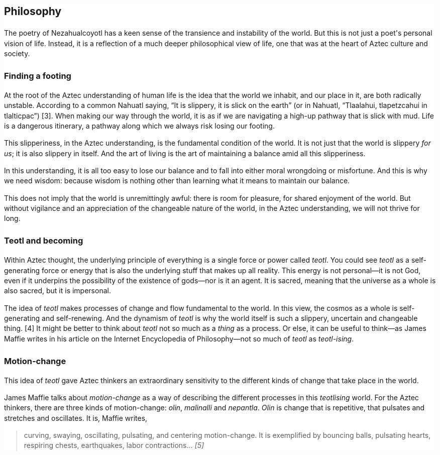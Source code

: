 ## **Philosophy**

The poetry of Nezahualcoyotl has a keen sense of the transience and instability of the world. But this is not just a poet's personal vision of life. Instead, it is a reflection of a much deeper philosophical view of life, one that was at the heart of Aztec culture and society.

### Finding a footing

At the root of the Aztec understanding of human life is the idea that the world we inhabit, and our place in it, are both radically unstable. According to a common Nahuatl saying, “It is slippery, it is slick on the earth” (or in Nahuatl, “Tlaalahui, tlapetzcahui in tlalticpac”) [3]. When making our way through the world, it is as if we are navigating a high-up pathway that is slick with mud. Life is a dangerous itinerary, a pathway along which we always risk losing our footing.

This slipperiness, in the Aztec understanding, is the fundamental condition of the world. It is not just that the world is slippery _for us_; it is also slippery in itself. And the art of living is the art of maintaining a balance amid all this slipperiness.

In this understanding, it is all too easy to lose our balance and to fall into either moral wrongdoing or misfortune. And this is why we need wisdom: because wisdom is nothing other than learning what it means to maintain our balance.

This does not imply that the world is unremittingly awful: there is room for pleasure, for shared enjoyment of the world. But without vigilance and an appreciation of the changeable nature of the world, in the Aztec understanding, we will not thrive for long.

### Teotl and becoming

Within Aztec thought, the underlying principle of everything is a single force or power called _teotl_. You could see _teotl_ as a self-generating force or energy that is also the underlying stuff that makes up all reality. This energy is not personal—it is not God, even if it underpins the possibility of the existence of gods—nor is it an agent. It is sacred, meaning that the universe as a whole is also sacred, but it is impersonal.

The idea of _teotl_ makes processes of change and flow fundamental to the world. In this view, the cosmos as a whole is self-generating and self-renewing. And the dynamism of _teotl_ is why the world itself is such a slippery, uncertain and changeable thing. [4] It might be better to think about _teotl_ not so much as a _thing_ as a process. Or else, it can be useful to think—as James Maffie writes in his article on the Internet Encyclopedia of Philosophy—not so much of _teotl_ as _teotl-ising_.

### Motion-change

This idea of _teotl_ gave Aztec thinkers an extraordinary sensitivity to the different kinds of change that take place in the world.

James Maffie talks about _motion-change_ as a way of describing the different processes in this _teotlising_ world. For the Aztec thinkers, there are three kinds of motion-change: _olin_, _malinalli_ and _nepantla_. _Olin_ is change that is repetitive, that pulsates and stretches and oscillates. It is, Maffie writes,

> curving, swaying, oscillating, pulsating, and centering motion-change. It is exemplified by bouncing balls, pulsating hearts, respiring chests, earthquakes, labor contractions... _[5]_ 
